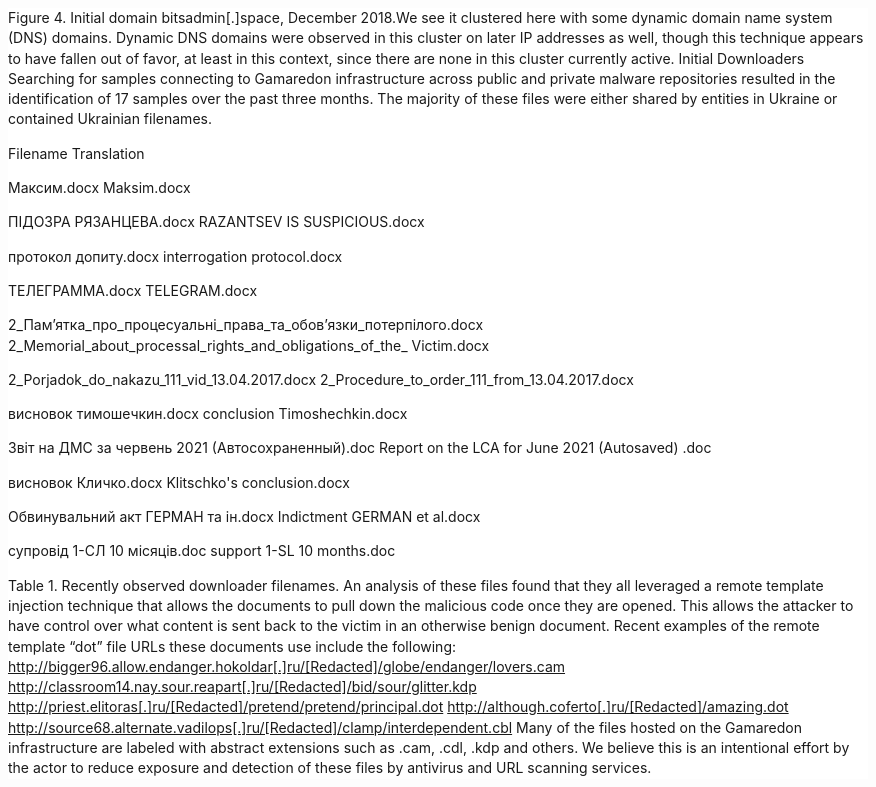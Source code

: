Figure 4. Initial domain bitsadmin[.]space, December 2018.We see it clustered here with some dynamic domain name system (DNS) domains. Dynamic DNS domains were observed in this cluster on later IP addresses as well, though this technique appears to have fallen out of favor, at least in this context, since there are none in this cluster currently active.
Initial Downloaders
Searching for samples connecting to Gamaredon infrastructure across public and private malware repositories resulted in the identification of 17 samples over the past three months. The majority of these files were either shared by entities in Ukraine or contained Ukrainian filenames.



Filename
Translation


Максим.docx
Maksim.docx


ПІДОЗРА РЯЗАНЦЕВА.docx
RAZANTSEV IS SUSPICIOUS.docx


протокол допиту.docx
interrogation protocol.docx


ТЕЛЕГРАММА.docx
TELEGRAM.docx


2_Пам’ятка_про_процесуальні_права_та_обов’язки_потерпілого.docx
2_Memorial_about_processal_rights_and_obligations_of_the_ Victim.docx


2_Porjadok_do_nakazu_111_vid_13.04.2017.docx
2_Procedure_to_order_111_from_13.04.2017.docx


висновок тимошечкин.docx
conclusion Timoshechkin.docx


Звіт на ДМС за червень 2021 (Автосохраненный).doc
Report on the LCA for June 2021 (Autosaved) .doc


висновок Кличко.docx
Klitschko's conclusion.docx


Обвинувальний акт ГЕРМАН та ін.docx
Indictment GERMAN et al.docx


супровід 1-СЛ 10 місяців.doc
support 1-SL 10 months.doc



Table 1. Recently observed downloader filenames.
An analysis of these files found that they all leveraged a remote template injection technique that allows the documents to pull down the malicious code once they are opened. This allows the attacker to have control over what content is sent back to the victim in an otherwise benign document. Recent examples of the remote template “dot” file URLs these documents use include the following:
http://bigger96.allow.endanger.hokoldar[.]ru/[Redacted]/globe/endanger/lovers.cam
http://classroom14.nay.sour.reapart[.]ru/[Redacted]/bid/sour/glitter.kdp
http://priest.elitoras[.]ru/[Redacted]/pretend/pretend/principal.dot
http://although.coferto[.]ru/[Redacted]/amazing.dot
http://source68.alternate.vadilops[.]ru/[Redacted]/clamp/interdependent.cbl
Many of the files hosted on the Gamaredon infrastructure are labeled with abstract extensions such as .cam, .cdl, .kdp and others. We believe this is an intentional effort by the actor to reduce exposure and detection of these files by antivirus and URL scanning services.
